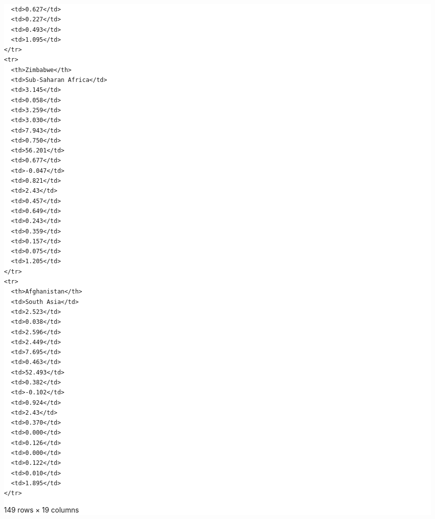       <td>0.627</td>
      <td>0.227</td>
      <td>0.493</td>
      <td>1.095</td>
    </tr>
    <tr>
      <th>Zimbabwe</th>
      <td>Sub-Saharan Africa</td>
      <td>3.145</td>
      <td>0.058</td>
      <td>3.259</td>
      <td>3.030</td>
      <td>7.943</td>
      <td>0.750</td>
      <td>56.201</td>
      <td>0.677</td>
      <td>-0.047</td>
      <td>0.821</td>
      <td>2.43</td>
      <td>0.457</td>
      <td>0.649</td>
      <td>0.243</td>
      <td>0.359</td>
      <td>0.157</td>
      <td>0.075</td>
      <td>1.205</td>
    </tr>
    <tr>
      <th>Afghanistan</th>
      <td>South Asia</td>
      <td>2.523</td>
      <td>0.038</td>
      <td>2.596</td>
      <td>2.449</td>
      <td>7.695</td>
      <td>0.463</td>
      <td>52.493</td>
      <td>0.382</td>
      <td>-0.102</td>
      <td>0.924</td>
      <td>2.43</td>
      <td>0.370</td>
      <td>0.000</td>
      <td>0.126</td>
      <td>0.000</td>
      <td>0.122</td>
      <td>0.010</td>
      <td>1.895</td>
    </tr>
  </tbody>
</table>
<p>149 rows × 19 columns</p>
</div>
